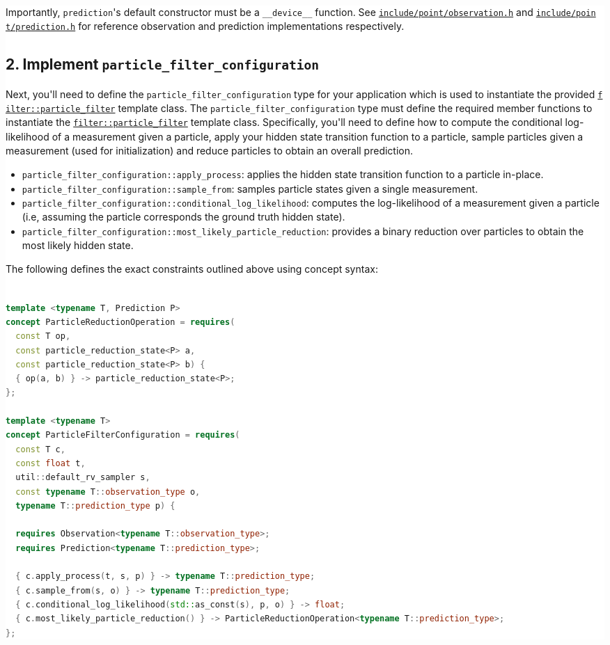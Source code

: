 Importantly, `prediction`'s default constructor must be a `__device__` function. See [`include/point/observation.h`](include/point/observation.h) and [`include/point/prediction.h`](include/point/prediction.h) for reference observation and prediction implementations respectively.

## 2. Implement `particle_filter_configuration`

Next, you'll need to define the `particle_filter_configuration` type for your application which is used to instantiate the provided [`filter::particle_filter`](include/filter/particle_filter.h) template class. The `particle_filter_configuration` type must define the required member functions to instantiate the [`filter::particle_filter`](include/filter/particle_filter.h) template class. Specifically, you'll need to define how to compute the conditional log-likelihood of a measurement given a particle, apply your hidden state transition function to a particle, sample particles given a measurement (used for initialization) and reduce particles to obtain an overall prediction.

- `particle_filter_configuration::apply_process`: applies the hidden state transition function to a particle in-place.
- `particle_filter_configuration::sample_from`: samples particle states given a single measurement.
- `particle_filter_configuration::conditional_log_likelihood`: computes the log-likelihood of a measurement given a particle (i.e, assuming the particle corresponds the ground truth hidden state).
- `particle_filter_configuration::most_likely_particle_reduction`: provides a binary reduction over particles to obtain the most likely hidden state.

 The following defines the exact constraints outlined above using concept syntax:

```cpp

template <typename T, Prediction P>
concept ParticleReductionOperation = requires(
  const T op, 
  const particle_reduction_state<P> a, 
  const particle_reduction_state<P> b) {
  { op(a, b) } -> particle_reduction_state<P>;
};

template <typename T>
concept ParticleFilterConfiguration = requires(
  const T c,
  const float t,
  util::default_rv_sampler s,
  const typename T::observation_type o, 
  typename T::prediction_type p) {

  requires Observation<typename T::observation_type>;
  requires Prediction<typename T::prediction_type>;

  { c.apply_process(t, s, p) } -> typename T::prediction_type;
  { c.sample_from(s, o) } -> typename T::prediction_type;
  { c.conditional_log_likelihood(std::as_const(s), p, o) } -> float;
  { c.most_likely_particle_reduction() } -> ParticleReductionOperation<typename T::prediction_type>;
};

```
